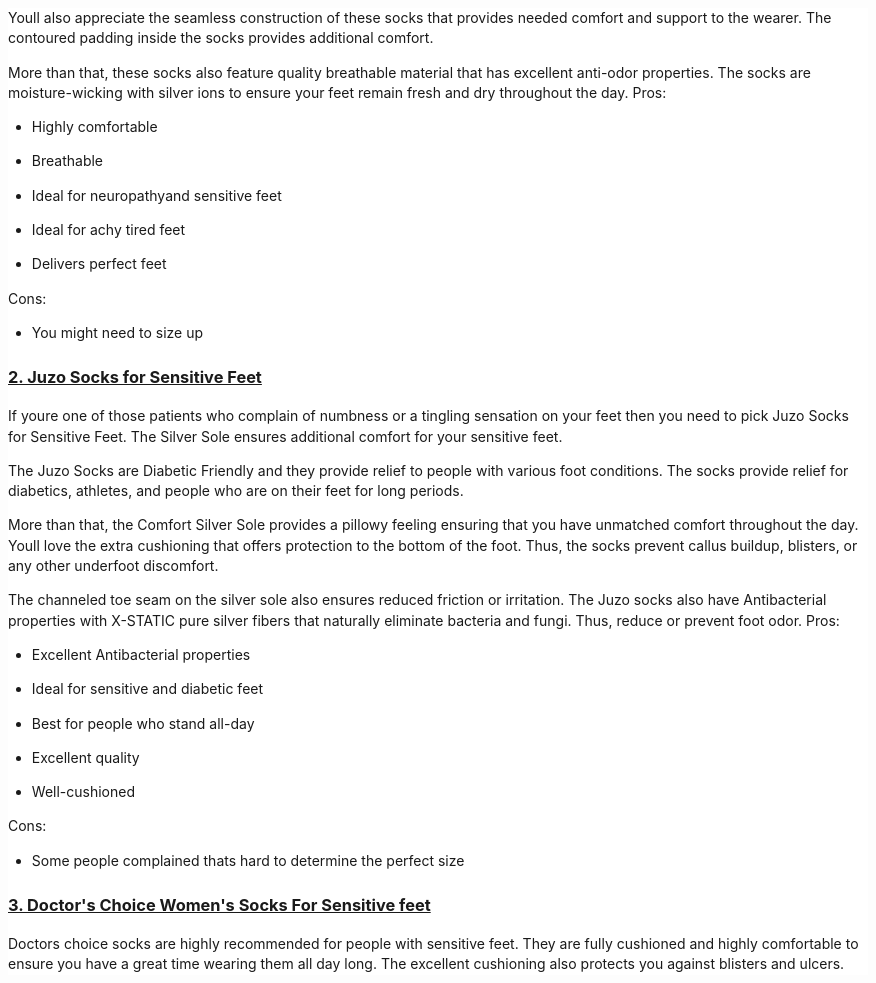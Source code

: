 Youll also appreciate the seamless construction of these socks that provides needed comfort and support to the wearer. The contoured padding inside the socks provides additional comfort.

More than that, these socks also feature quality breathable material that has excellent anti-odor properties. The socks are moisture-wicking with silver ions to ensure your feet remain fresh and dry throughout the day.
Pros:

- Highly comfortable

- Breathable

- Ideal for neuropathyand sensitive feet

- Ideal for achy tired feet

- Delivers perfect feet

Cons:

- You might need to size up

###  [2. Juzo Socks for Sensitive Feet](https://www.amazon.com/dp/B002SQVO9K/?tag=p-policy-20)

If youre one of those patients who complain of numbness or a tingling sensation on your feet then you need to pick Juzo Socks for Sensitive Feet. The Silver Sole ensures additional comfort for your sensitive feet.

The Juzo Socks are Diabetic Friendly and they provide relief to people with various foot conditions. The socks provide relief for diabetics, athletes, and people who are on their feet for long periods.

More than that, the Comfort Silver Sole provides a pillowy feeling ensuring that you have unmatched comfort throughout the day. Youll love the extra cushioning that offers protection to the bottom of the foot. Thus, the socks prevent callus buildup, blisters, or any other underfoot discomfort.

The channeled toe seam on the silver sole also ensures reduced friction or irritation. The Juzo socks also have Antibacterial properties with X-STATIC pure silver fibers that naturally eliminate bacteria and fungi. Thus, reduce or prevent foot odor.
Pros:

- Excellent Antibacterial properties

- Ideal for sensitive and diabetic feet

- Best for people who stand all-day

- Excellent quality

- Well-cushioned

Cons:

- Some people complained thats hard to determine the perfect size

###  [3. Doctor's Choice Women's Socks For Sensitive feet](https://www.amazon.com/dp/B07MXP3Z9R/?tag=p-policy-20)

Doctors choice socks are highly recommended for people with sensitive feet. They are fully cushioned and highly comfortable to ensure you have a great time wearing them all day long. The excellent cushioning also protects you against blisters and ulcers.
